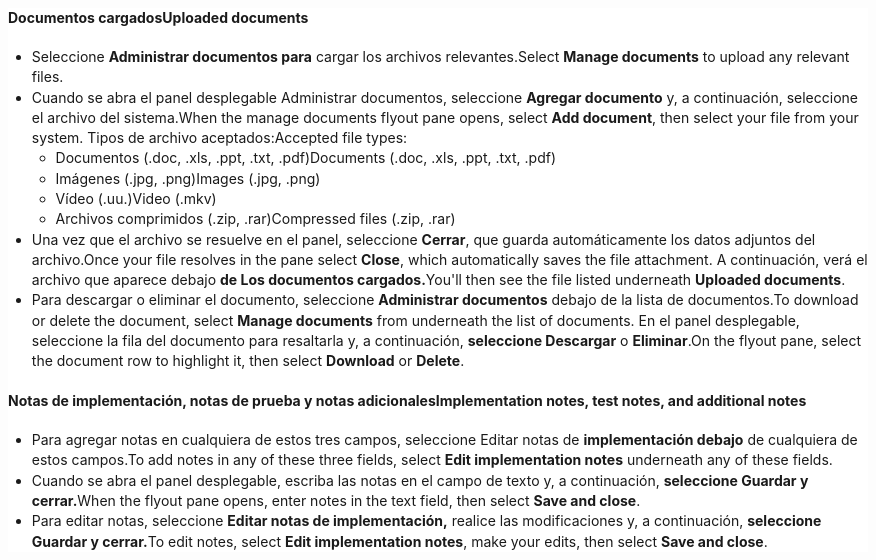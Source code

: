 #### <a name="uploaded-documents"></a><span data-ttu-id="3dbd4-156">Documentos cargados</span><span class="sxs-lookup"><span data-stu-id="3dbd4-156">Uploaded documents</span></span>

- <span data-ttu-id="3dbd4-157">Seleccione **Administrar documentos para** cargar los archivos relevantes.</span><span class="sxs-lookup"><span data-stu-id="3dbd4-157">Select **Manage documents** to upload any relevant files.</span></span>
- <span data-ttu-id="3dbd4-158">Cuando se abra el panel desplegable Administrar documentos, seleccione **Agregar documento** y, a continuación, seleccione el archivo del sistema.</span><span class="sxs-lookup"><span data-stu-id="3dbd4-158">When the manage documents flyout pane opens, select **Add document**, then select your file from your system.</span></span> <span data-ttu-id="3dbd4-159">Tipos de archivo aceptados:</span><span class="sxs-lookup"><span data-stu-id="3dbd4-159">Accepted file types:</span></span>
    - <span data-ttu-id="3dbd4-160">Documentos (.doc, .xls, .ppt, .txt, .pdf)</span><span class="sxs-lookup"><span data-stu-id="3dbd4-160">Documents (.doc, .xls, .ppt, .txt, .pdf)</span></span>
    - <span data-ttu-id="3dbd4-161">Imágenes (.jpg, .png)</span><span class="sxs-lookup"><span data-stu-id="3dbd4-161">Images (.jpg, .png)</span></span>
    - <span data-ttu-id="3dbd4-162">Vídeo (.uu.)</span><span class="sxs-lookup"><span data-stu-id="3dbd4-162">Video (.mkv)</span></span>
    - <span data-ttu-id="3dbd4-163">Archivos comprimidos (.zip, .rar)</span><span class="sxs-lookup"><span data-stu-id="3dbd4-163">Compressed files (.zip, .rar)</span></span>
- <span data-ttu-id="3dbd4-164">Una vez que el archivo se resuelve en el panel, seleccione **Cerrar**, que guarda automáticamente los datos adjuntos del archivo.</span><span class="sxs-lookup"><span data-stu-id="3dbd4-164">Once your file resolves in the pane select **Close**, which automatically saves the file attachment.</span></span> <span data-ttu-id="3dbd4-165">A continuación, verá el archivo que aparece debajo **de Los documentos cargados.**</span><span class="sxs-lookup"><span data-stu-id="3dbd4-165">You'll then see the file listed underneath **Uploaded documents**.</span></span>
- <span data-ttu-id="3dbd4-166">Para descargar o eliminar el documento, seleccione **Administrar documentos** debajo de la lista de documentos.</span><span class="sxs-lookup"><span data-stu-id="3dbd4-166">To download or delete the document, select **Manage documents** from underneath the list of documents.</span></span> <span data-ttu-id="3dbd4-167">En el panel desplegable, seleccione la fila del documento para resaltarla y, a continuación, **seleccione Descargar** o **Eliminar**.</span><span class="sxs-lookup"><span data-stu-id="3dbd4-167">On the flyout pane, select the document row to highlight it, then select **Download** or **Delete**.</span></span>

#### <a name="implementation-notes-test-notes-and-additional-notes"></a><span data-ttu-id="3dbd4-168">Notas de implementación, notas de prueba y notas adicionales</span><span class="sxs-lookup"><span data-stu-id="3dbd4-168">Implementation notes, test notes, and additional notes</span></span>

- <span data-ttu-id="3dbd4-169">Para agregar notas en cualquiera de estos tres campos, seleccione Editar notas de **implementación debajo** de cualquiera de estos campos.</span><span class="sxs-lookup"><span data-stu-id="3dbd4-169">To add notes in any of these three fields, select **Edit implementation notes** underneath any of these fields.</span></span>
- <span data-ttu-id="3dbd4-170">Cuando se abra el panel desplegable, escriba las notas en el campo de texto y, a continuación, **seleccione Guardar y cerrar.**</span><span class="sxs-lookup"><span data-stu-id="3dbd4-170">When the flyout pane opens, enter notes in the text field, then select **Save and close**.</span></span>
- <span data-ttu-id="3dbd4-171">Para editar notas, seleccione **Editar notas de implementación,** realice las modificaciones y, a continuación, **seleccione Guardar y cerrar.**</span><span class="sxs-lookup"><span data-stu-id="3dbd4-171">To edit notes, select **Edit implementation notes**, make your edits, then select **Save and close**.</span></span>
